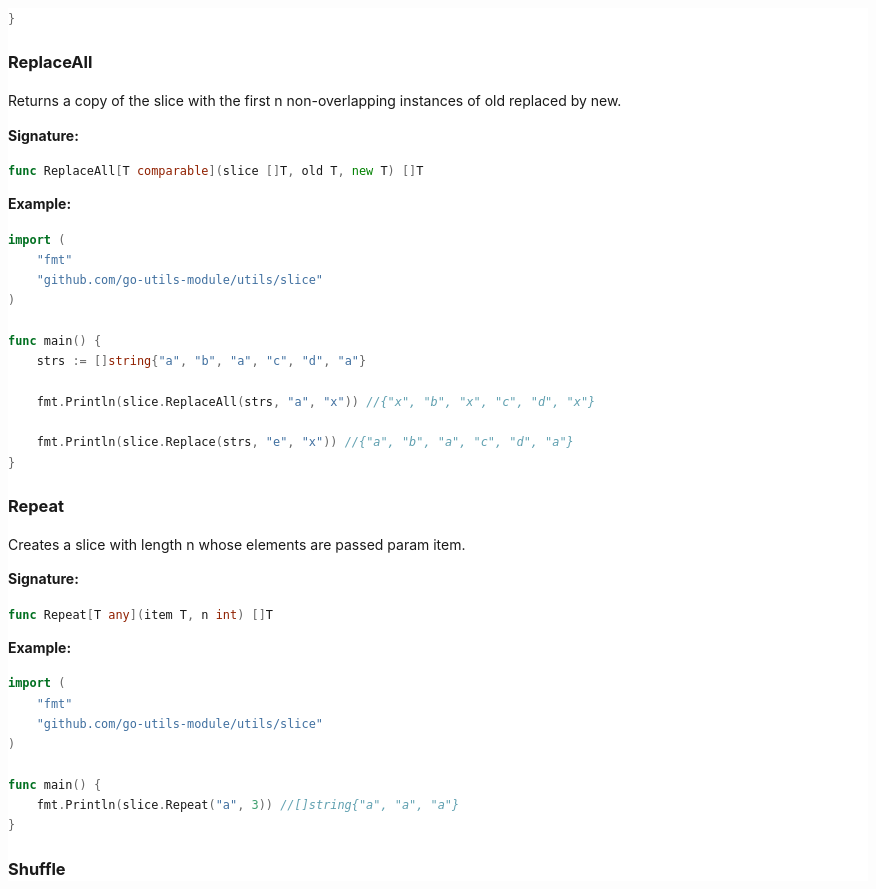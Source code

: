 ```go
}
```

### <span id="ReplaceAll">ReplaceAll</span>

<p>Returns a copy of the slice with the first n non-overlapping instances of old replaced by new.</p>

<b>Signature:</b>

```go
func ReplaceAll[T comparable](slice []T, old T, new T) []T
```

<b>Example:</b>

```go
import (
	"fmt"
	"github.com/go-utils-module/utils/slice"
)

func main() {
	strs := []string{"a", "b", "a", "c", "d", "a"}

	fmt.Println(slice.ReplaceAll(strs, "a", "x")) //{"x", "b", "x", "c", "d", "x"}

	fmt.Println(slice.Replace(strs, "e", "x")) //{"a", "b", "a", "c", "d", "a"}
}
```


### <span id="Repeat">Repeat</span>

<p>Creates a slice with length n whose elements are passed param item.</p>

<b>Signature:</b>

```go
func Repeat[T any](item T, n int) []T
```

<b>Example:</b>

```go
import (
	"fmt"
	"github.com/go-utils-module/utils/slice"
)

func main() {
	fmt.Println(slice.Repeat("a", 3)) //[]string{"a", "a", "a"}
}
```


### <span id="Shuffle">Shuffle</span>

